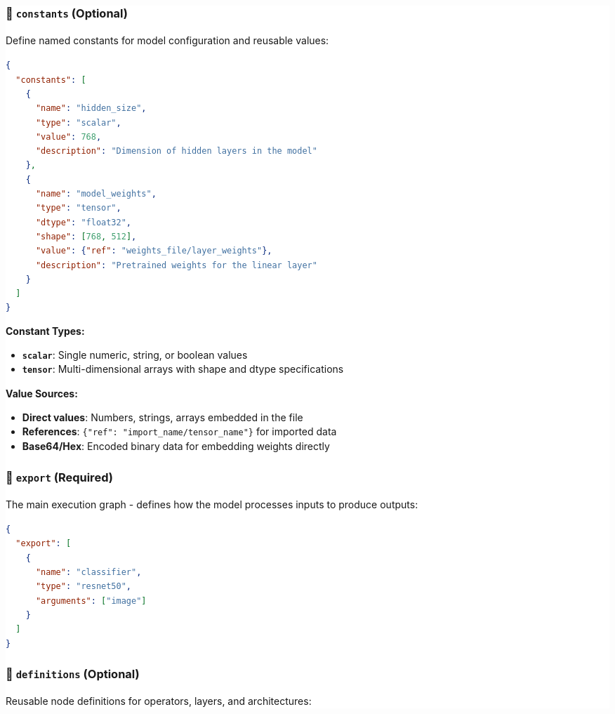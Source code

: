 ### 🔢 `constants` (Optional)

Define named constants for model configuration and reusable values:

```json
{
  "constants": [
    {
      "name": "hidden_size",
      "type": "scalar",
      "value": 768,
      "description": "Dimension of hidden layers in the model"
    },
    {
      "name": "model_weights",
      "type": "tensor",
      "dtype": "float32", 
      "shape": [768, 512],
      "value": {"ref": "weights_file/layer_weights"},
      "description": "Pretrained weights for the linear layer"
    }
  ]
}
```

**Constant Types:**

- **`scalar`**: Single numeric, string, or boolean values
- **`tensor`**: Multi-dimensional arrays with shape and dtype specifications

**Value Sources:**

- **Direct values**: Numbers, strings, arrays embedded in the file
- **References**: `{"ref": "import_name/tensor_name"}` for imported data
- **Base64/Hex**: Encoded binary data for embedding weights directly

### 🎯 `export` (Required)

The main execution graph - defines how the model processes inputs to produce outputs:

```json
{
  "export": [
    {
      "name": "classifier",
      "type": "resnet50",
      "arguments": ["image"]
    }
  ]
}
```

### 🔧 `definitions` (Optional)

Reusable node definitions for operators, layers, and architectures:
